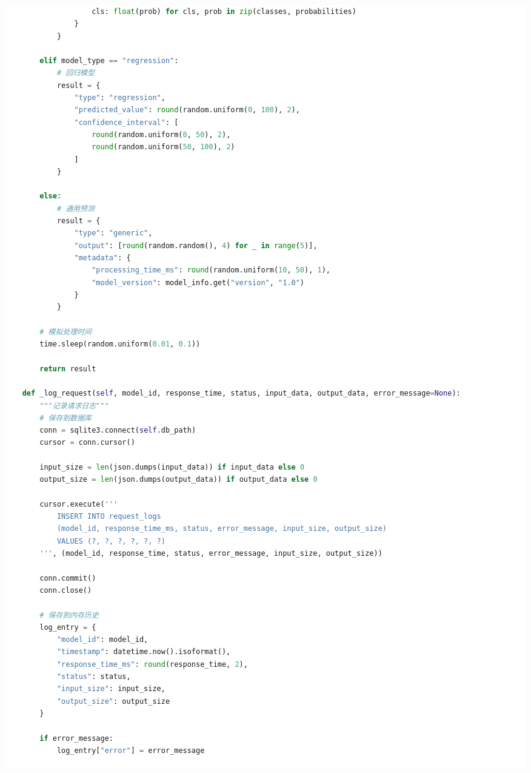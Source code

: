 ```python
                    cls: float(prob) for cls, prob in zip(classes, probabilities)
                }
            }
        
        elif model_type == "regression":
            # 回归模型
            result = {
                "type": "regression",
                "predicted_value": round(random.uniform(0, 100), 2),
                "confidence_interval": [
                    round(random.uniform(0, 50), 2),
                    round(random.uniform(50, 100), 2)
                ]
            }
        
        else:
            # 通用预测
            result = {
                "type": "generic",
                "output": [round(random.random(), 4) for _ in range(5)],
                "metadata": {
                    "processing_time_ms": round(random.uniform(10, 50), 1),
                    "model_version": model_info.get("version", "1.0")
                }
            }
        
        # 模拟处理时间
        time.sleep(random.uniform(0.01, 0.1))
        
        return result
    
    def _log_request(self, model_id, response_time, status, input_data, output_data, error_message=None):
        """记录请求日志"""
        # 保存到数据库
        conn = sqlite3.connect(self.db_path)
        cursor = conn.cursor()
        
        input_size = len(json.dumps(input_data)) if input_data else 0
        output_size = len(json.dumps(output_data)) if output_data else 0
        
        cursor.execute('''
            INSERT INTO request_logs 
            (model_id, response_time_ms, status, error_message, input_size, output_size)
            VALUES (?, ?, ?, ?, ?, ?)
        ''', (model_id, response_time, status, error_message, input_size, output_size))
        
        conn.commit()
        conn.close()
        
        # 保存到内存历史
        log_entry = {
            "model_id": model_id,
            "timestamp": datetime.now().isoformat(),
            "response_time_ms": round(response_time, 2),
            "status": status,
            "input_size": input_size,
            "output_size": output_size
        }
        
        if error_message:
            log_entry["error"] = error_message
        
```